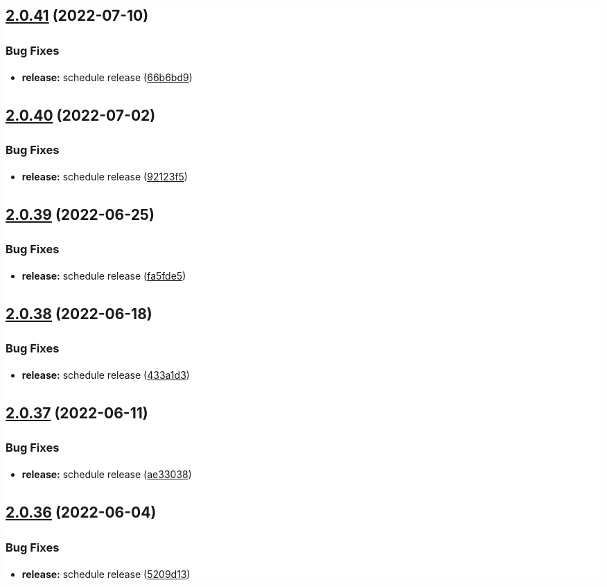 ## [2.0.41](https://github.com/DerYeger/vue-persistent-storage-manager/compare/v2.0.40...v2.0.41) (2022-07-10)

### Bug Fixes

- **release:** schedule release ([66b6bd9](https://github.com/DerYeger/vue-persistent-storage-manager/commit/66b6bd9ff6cdde3617a5c978644524f900392f9d))

## [2.0.40](https://github.com/DerYeger/vue-persistent-storage-manager/compare/v2.0.39...v2.0.40) (2022-07-02)

### Bug Fixes

- **release:** schedule release ([92123f5](https://github.com/DerYeger/vue-persistent-storage-manager/commit/92123f56f0f2ace81ce14d1a6e854fbe7a296044))

## [2.0.39](https://github.com/DerYeger/vue-persistent-storage-manager/compare/v2.0.38...v2.0.39) (2022-06-25)

### Bug Fixes

- **release:** schedule release ([fa5fde5](https://github.com/DerYeger/vue-persistent-storage-manager/commit/fa5fde5f4987c49af19d28222350dfe9472efdef))

## [2.0.38](https://github.com/DerYeger/vue-persistent-storage-manager/compare/v2.0.37...v2.0.38) (2022-06-18)

### Bug Fixes

- **release:** schedule release ([433a1d3](https://github.com/DerYeger/vue-persistent-storage-manager/commit/433a1d3db2877228bd50def0a7b8676805bfc585))

## [2.0.37](https://github.com/DerYeger/vue-persistent-storage-manager/compare/v2.0.36...v2.0.37) (2022-06-11)

### Bug Fixes

- **release:** schedule release ([ae33038](https://github.com/DerYeger/vue-persistent-storage-manager/commit/ae33038eb9b25a8813c9e4bbbe88bc2f25befbdf))

## [2.0.36](https://github.com/DerYeger/vue-persistent-storage-manager/compare/v2.0.35...v2.0.36) (2022-06-04)

### Bug Fixes

- **release:** schedule release ([5209d13](https://github.com/DerYeger/vue-persistent-storage-manager/commit/5209d1342cf14f62d45a573ae8859d350ed15c87))
